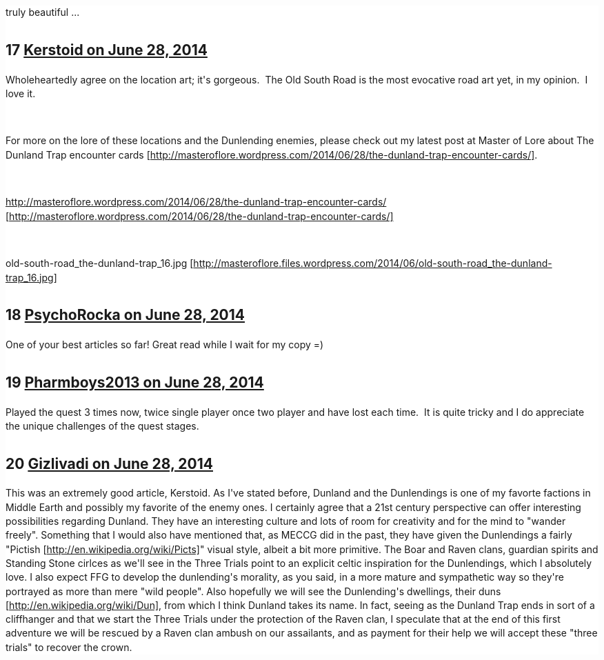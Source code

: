 truly beautiful ...

## 17 [Kerstoid on June 28, 2014](https://community.fantasyflightgames.com/topic/109452-full-dunland-trap-spoilers/?do=findComment&comment=1136362)

Wholeheartedly agree on the location art; it's gorgeous.  The Old South Road is the most evocative road art yet, in my opinion.  I love it.

 

For more on the lore of these locations and the Dunlending enemies, please check out my latest post at Master of Lore about The Dunland Trap encounter cards [http://masteroflore.wordpress.com/2014/06/28/the-dunland-trap-encounter-cards/].

 

http://masteroflore.wordpress.com/2014/06/28/the-dunland-trap-encounter-cards/ [http://masteroflore.wordpress.com/2014/06/28/the-dunland-trap-encounter-cards/]

 

old-south-road_the-dunland-trap_16.jpg [http://masteroflore.files.wordpress.com/2014/06/old-south-road_the-dunland-trap_16.jpg]

## 18 [PsychoRocka on June 28, 2014](https://community.fantasyflightgames.com/topic/109452-full-dunland-trap-spoilers/?do=findComment&comment=1136396)

One of your best articles so far! Great read while I wait for my copy =)

## 19 [Pharmboys2013 on June 28, 2014](https://community.fantasyflightgames.com/topic/109452-full-dunland-trap-spoilers/?do=findComment&comment=1136478)

Played the quest 3 times now, twice single player once two player and have lost each time.  It is quite tricky and I do appreciate the unique challenges of the quest stages.   

## 20 [Gizlivadi on June 28, 2014](https://community.fantasyflightgames.com/topic/109452-full-dunland-trap-spoilers/?do=findComment&comment=1136626)

This was an extremely good article, Kerstoid. As I've stated before, Dunland and the Dunlendings is one of my favorte factions in Middle Earth and possibly my favorite of the enemy ones. I certainly agree that a 21st century perspective can offer interesting possibilities regarding Dunland. They have an interesting culture and lots of room for creativity and for the mind to "wander freely". Something that I would also have mentioned that, as MECCG did in the past, they have given the Dunlendings a fairly "Pictish [http://en.wikipedia.org/wiki/Picts]" visual style, albeit a bit more primitive. The Boar and Raven clans, guardian spirits and Standing Stone cirlces as we'll see in the Three Trials point to an explicit celtic inspiration for the Dunlendings, which I absolutely love. I also expect FFG to develop the dunlending's morality, as you said, in a more mature and sympathetic way so they're portrayed as more than mere "wild people". Also hopefully we will see the Dunlending's dwellings, their duns [http://en.wikipedia.org/wiki/Dun], from which I think Dunland takes its name. In fact, seeing as the Dunland Trap ends in sort of a cliffhanger and that we start the Three Trials under the protection of the Raven clan, I speculate that at the end of this first adventure we will be rescued by a Raven clan ambush on our assailants, and as payment for their help we will accept these "three trials" to recover the crown.
